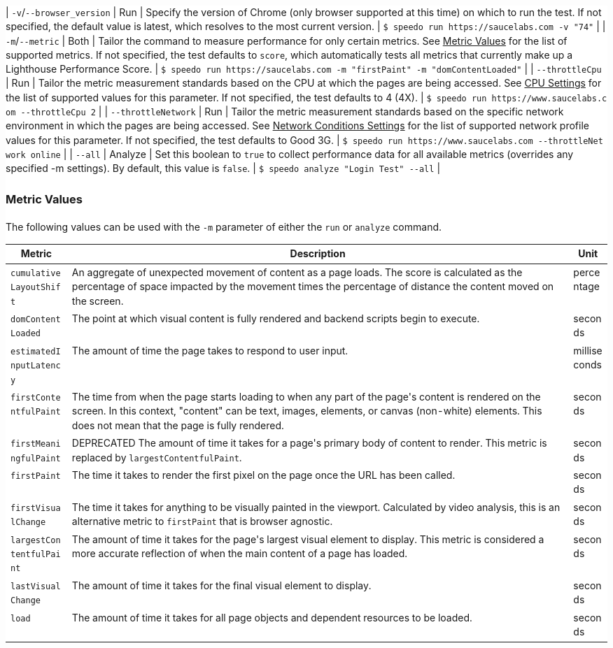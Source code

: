 | `-v`/`--browser_version` | Run     | Specify the version of Chrome (only browser supported at this time) on which to run the test. If not specified, the default value is latest, which resolves to the most current version.                                                                                                                      | `$ speedo run https://saucelabs.com -v "74"`                               |
| `-m`/`--metric`          | Both    | Tailor the command to measure performance for only certain metrics. See [Metric Values](#metric-values) for the list of supported metrics. If not specified, the test defaults to `score`, which automatically tests all metrics that currently make up a Lighthouse Performance Score.                       | `$ speedo run https://saucelabs.com -m "firstPaint" -m "domContentLoaded"` |
| `--throttleCpu`          | Run     | Tailor the metric measurement standards based on the CPU at which the pages are being accessed. See [CPU Settings](#cpu-settings) for the list of supported values for this parameter. If not specified, the test defaults to 4 (4X).                                                                         | `$ speedo run https://www.saucelabs.com --throttleCpu 2`                   |
| `--throttleNetwork`      | Run     | Tailor the metric measurement standards based on the specific network environment in which the pages are being accessed. See [Network Conditions Settings](#network-conditions-settings) for the list of supported network profile values for this parameter. If not specified, the test defaults to Good 3G. | `$ speedo run https://www.saucelabs.com --throttleNetwork online`          |
| `--all`                  | Analyze | Set this boolean to `true` to collect performance data for all available metrics (overrides any specified -m settings). By default, this value is `false`.                                                                                                                                                    | `$ speedo analyze "Login Test" --all`                                      |

### Metric Values

The following values can be used with the `-m` parameter of either the `run` or `analyze` command.

| Metric                   | Description                                                                                                                                                                                                                                                | Unit         |
| ------------------------ | ---------------------------------------------------------------------------------------------------------------------------------------------------------------------------------------------------------------------------------------------------------- | ------------ |
| `cumulativeLayoutShift`  | An aggregate of unexpected movement of content as a page loads. The score is calculated as the percentage of space impacted by the movement times the percentage of distance the content moved on the screen.                                              | percentage   |
| `domContentLoaded`       | The point at which visual content is fully rendered and backend scripts begin to execute.                                                                                                                                                                  | seconds      |
| `estimatedInputLatency`  | The amount of time the page takes to respond to user input.                                                                                                                                                                                                | milliseconds |
| `firstContentfulPaint`   | The time from when the page starts loading to when any part of the page's content is rendered on the screen. In this context, "content" can be text, images, elements, or canvas (non-white) elements. This does not mean that the page is fully rendered. | seconds      |
| `firstMeaningfulPaint`   | <span className="sauceRed">DEPRECATED</span> The amount of time it takes for a page's primary body of content to render. This metric is replaced by `largestContentfulPaint`.                                                                              | seconds      |
| `firstPaint`             | The time it takes to render the first pixel on the page once the URL has been called.                                                                                                                                                                      | seconds      |
| `firstVisualChange`      | The time it takes for anything to be visually painted in the viewport. Calculated by video analysis, this is an alternative metric to `firstPaint` that is browser agnostic.                                                                               | seconds      |
| `largestContentfulPaint` | The amount of time it takes for the page's largest visual element to display. This metric is considered a more accurate reflection of when the main content of a page has loaded.                                                                          | seconds      |
| `lastVisualChange`       | The amount of time it takes for the final visual element to display.                                                                                                                                                                                       | seconds      |
| `load`                   | The amount of time it takes for all page objects and dependent resources to be loaded.                                                                                                                                                                     | seconds      |